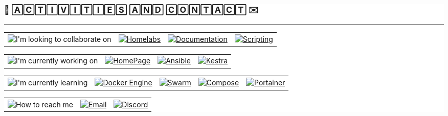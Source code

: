 ### 🎯 🄰🄲🅃🄸🅅🄸🅃🄸🄴🅂 🄰🄽🄳 🄲🄾🄽🅃🄰🄲🅃 ✉️
---
 
<div align="center">
  
  
  <table>
    <tr>
      <td><img alt="I'm looking to collaborate on" src="https://img.shields.io/badge/I'm%20looking%20to%20collaborate%20on-darkgray?style=for-the-badge&labelWidth=200" height="30" align="center"/></td>
      <td><a href="https://github.com/alprojects1/home-lab" title="Homelabs"><img alt="Homelabs" src="https://img.shields.io/badge/Homelabs-blue?style=for-the-badge&labelWidth=200" height="30" align="center"/></a></td>
      <td><a href="https://github.com/alprojects1/cheat-sheet" title="Documentation"><img alt="Documentation" src="https://img.shields.io/badge/Documentation-green?style=for-the-badge&labelWidth=200" height="30" align="center"/></a></td>
      <td><a href="https://github.com/alprojects1/boilerplates" title="Scripting"><img alt="Scripting" src="https://img.shields.io/badge/Scripting-4B0082?style=for-the-badge&labelWidth=200" height="30" align="center"/></a></td>
    </tr>
  </table>

  
  <table>
    <tr>
      <td><img alt="I'm currently working on" src="https://img.shields.io/badge/I'm%20currently%20working%20on-darkgray?style=for-the-badge&labelWidth=200" height="30" align="center"/></td>
      <td><a href="https://gethomepage.dev/latest/" title="HomePage"><img alt="HomePage" src="https://img.shields.io/badge/HomePage-008080?style=for-the-badge&labelWidth=200" height="30" align="center"/></a></td>
      <td><a href="https://www.ansible.com/" title="Ansible"><img alt="Ansible" src="https://img.shields.io/badge/Ansible-black?style=for-the-badge&labelWidth=200" height="30" align="center"/></a></td>
      <td><a href="https://kestra.io/" title="Kestra"><img alt="Kestra" src="https://img.shields.io/badge/kestra-purple?style=for-the-badge&labelWidth=200" height="30" align="center"/></a></td>
    </tr>
  </table>

  
  <table>
    <tr>
      <td><img alt="I'm currently learning" src="https://img.shields.io/badge/I'm%20currently%20learning-darkgray?style=for-the-badge&labelWidth=200" height="30" align="center"/></td>
      <td><a href="https://docs.docker.com/engine/install/" title="Docker Engine"><img alt="Docker Engine" src="https://img.shields.io/badge/Docker%20Engine-0db7ed?style=for-the-badge&labelWidth=200" height="30" align="center"/></a></td>
      <td><a href="https://docs.docker.com/engine/swarm/" title="Swarm"><img alt="Swarm" src="https://img.shields.io/badge/Swarm-1d78c1?style=for-the-badge&labelWidth=200" height="30" align="center"/></a></td>
      <td><a href="https://docs.docker.com/compose/" title="Compose"><img alt="Compose" src="https://img.shields.io/badge/Compose-1c91ed?style=for-the-badge&labelWidth=200" height="30" align="center"/></a></td>
      <td><a href="https://www.portainer.io/academy" title="Portainer"><img alt="Portainer" src="https://img.shields.io/badge/Portainer-0073aa?style=for-the-badge&labelWidth=200" height="30" align="center"/></a></td>
    </tr>
  </table>

  
  <table>
    <tr>
      <td><img alt="How to reach me" src="https://img.shields.io/badge/How%20to%20reach%20me-darkgray?style=for-the-badge&labelWidth=200" height="30" align="center"/></td>
      <td><a href="mailto:alprojects1@pm.me" title="Email"><img alt="Email" src="https://img.shields.io/badge/Proton-8B89C4?style=for-the-badge&labelWidth=200" height="30" align="center"/></a></td>
      <td><a href="https://discord.com" title="Discord"><img alt="Discord" src="https://img.shields.io/badge/Discord-g1zm07-5865F2?style=for-the-badge&labelWidth=200" height="30" align="center"/></a></td>
    </tr>
  </table>
